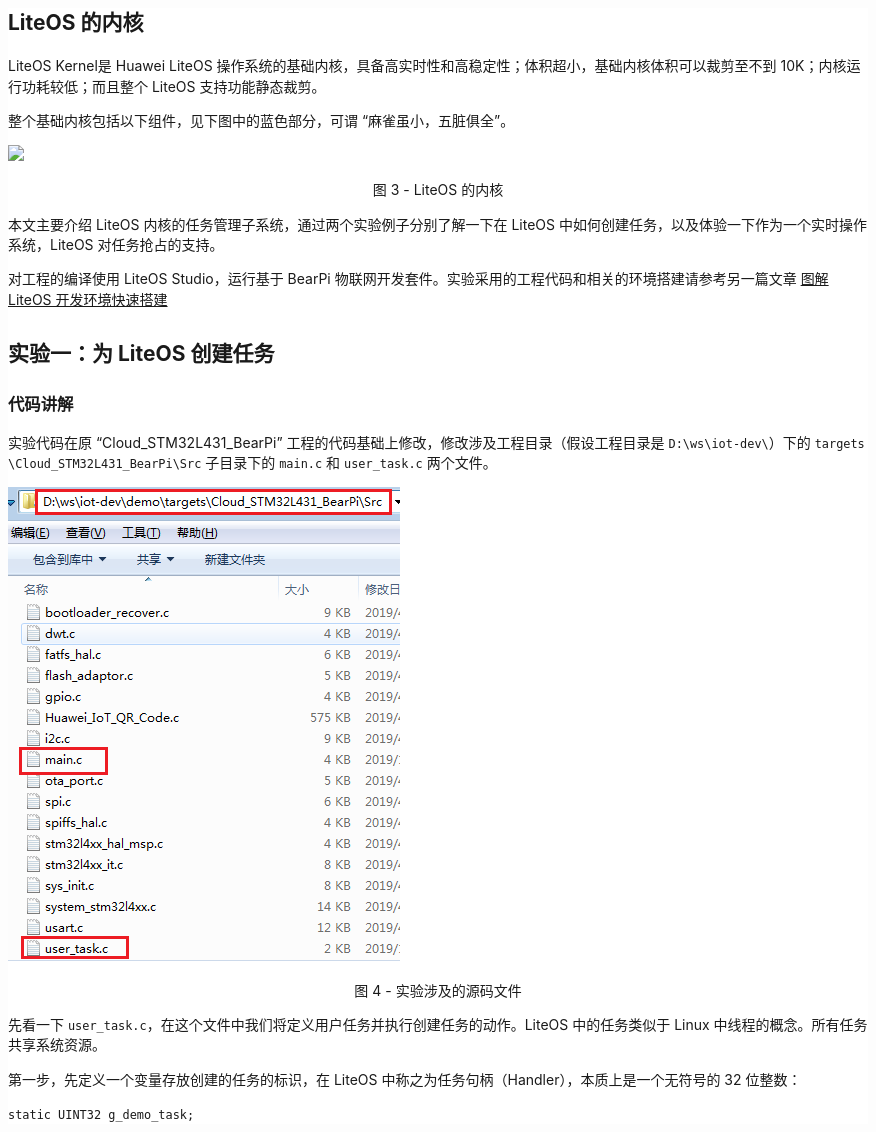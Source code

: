 ## LiteOS 的内核

LiteOS Kernel是 Huawei LiteOS 操作系统的基础内核，具备高实时性和高稳定性；体积超小，基础内核体积可以裁剪至不到 10K；内核运行功耗较低；而且整个 LiteOS 支持功能静态裁剪。

整个基础内核包括以下组件，见下图中的蓝色部分，可谓 “麻雀虽小，五脏俱全”。

![](https://liteos.github.io/assets/img/kernel-overview.2dda8ec3.png)
<center>图 3 - LiteOS 的内核</center>

本文主要介绍 LiteOS 内核的任务管理子系统，通过两个实验例子分别了解一下在 LiteOS 中如何创建任务，以及体验一下作为一个实时操作系统，LiteOS 对任务抢占的支持。

对工程的编译使用 LiteOS Studio，运行基于 BearPi 物联网开发套件。实验采用的工程代码和相关的环境搭建请参考另一篇文章 [图解 LiteOS 开发环境快速搭建][4]

## 实验一：为 LiteOS 创建任务

### 代码讲解

实验代码在原 “Cloud_STM32L431_BearPi” 工程的代码基础上修改，修改涉及工程目录（假设工程目录是 `D:\ws\iot-dev\`）下的 `targets\Cloud_STM32L431_BearPi\Src` 子目录下的 `main.c` 和 `user_task.c` 两个文件。

![](/wp-content/uploads/2019/12/liteos-kernel-tasks/files.png)
<center>图 4 - 实验涉及的源码文件</center>

先看一下 `user_task.c`，在这个文件中我们将定义用户任务并执行创建任务的动作。LiteOS 中的任务类似于 Linux 中线程的概念。所有任务共享系统资源。

第一步，先定义一个变量存放创建的任务的标识，在 LiteOS 中称之为任务句柄（Handler），本质上是一个无符号的 32 位整数：
```
static UINT32 g_demo_task;
```


[1]: https://liteos.github.io/api-reference/a00068_gc7ab8061ace7abbd5a885bc6004aaf57.html#gc7ab8061ace7abbd5a885bc6004aaf57
[2]: https://liteos.github.io/api-reference/a00068_g0b1786be9a0f359ccc92786ba0079fc3.html#g0b1786be9a0f359ccc92786ba0079fc3
[3]: https://liteos.github.io/api-reference/a00022.html
[4]: https://tinylab.org/liteos-env-setup/
[5]: http://opensource.org/licenses/BSD-3-Clause